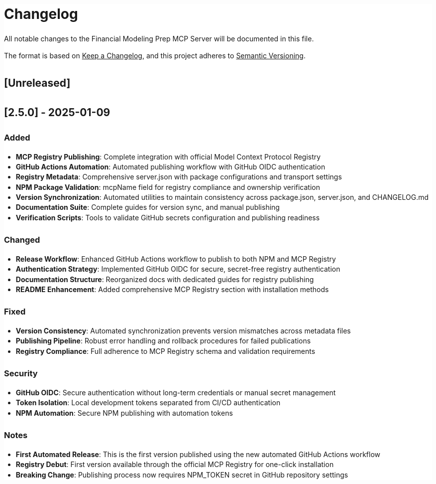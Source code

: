 # Changelog

All notable changes to the Financial Modeling Prep MCP Server will be documented in this file.

The format is based on [Keep a Changelog](https://keepachangelog.com/en/1.0.0/),
and this project adheres to [Semantic Versioning](https://semver.org/spec/v2.0.0.html).

## [Unreleased]

## [2.5.0] - 2025-01-09

### Added

- **MCP Registry Publishing**: Complete integration with official Model Context Protocol Registry
- **GitHub Actions Automation**: Automated publishing workflow with GitHub OIDC authentication
- **Registry Metadata**: Comprehensive server.json with package configurations and transport settings
- **NPM Package Validation**: mcpName field for registry compliance and ownership verification
- **Version Synchronization**: Automated utilities to maintain consistency across package.json, server.json, and CHANGELOG.md
- **Documentation Suite**: Complete guides for version sync, and manual publishing
- **Verification Scripts**: Tools to validate GitHub secrets configuration and publishing readiness

### Changed

- **Release Workflow**: Enhanced GitHub Actions workflow to publish to both NPM and MCP Registry
- **Authentication Strategy**: Implemented GitHub OIDC for secure, secret-free registry authentication
- **Documentation Structure**: Reorganized docs with dedicated guides for registry publishing
- **README Enhancement**: Added comprehensive MCP Registry section with installation methods

### Fixed

- **Version Consistency**: Automated synchronization prevents version mismatches across metadata files
- **Publishing Pipeline**: Robust error handling and rollback procedures for failed publications
- **Registry Compliance**: Full adherence to MCP Registry schema and validation requirements

### Security

- **GitHub OIDC**: Secure authentication without long-term credentials or manual secret management
- **Token Isolation**: Local development tokens separated from CI/CD authentication
- **NPM Automation**: Secure NPM publishing with automation tokens

### Notes

- **First Automated Release**: This is the first version published using the new automated GitHub Actions workflow
- **Registry Debut**: First version available through the official MCP Registry for one-click installation
- **Breaking Change**: Publishing process now requires NPM_TOKEN secret in GitHub repository settings
